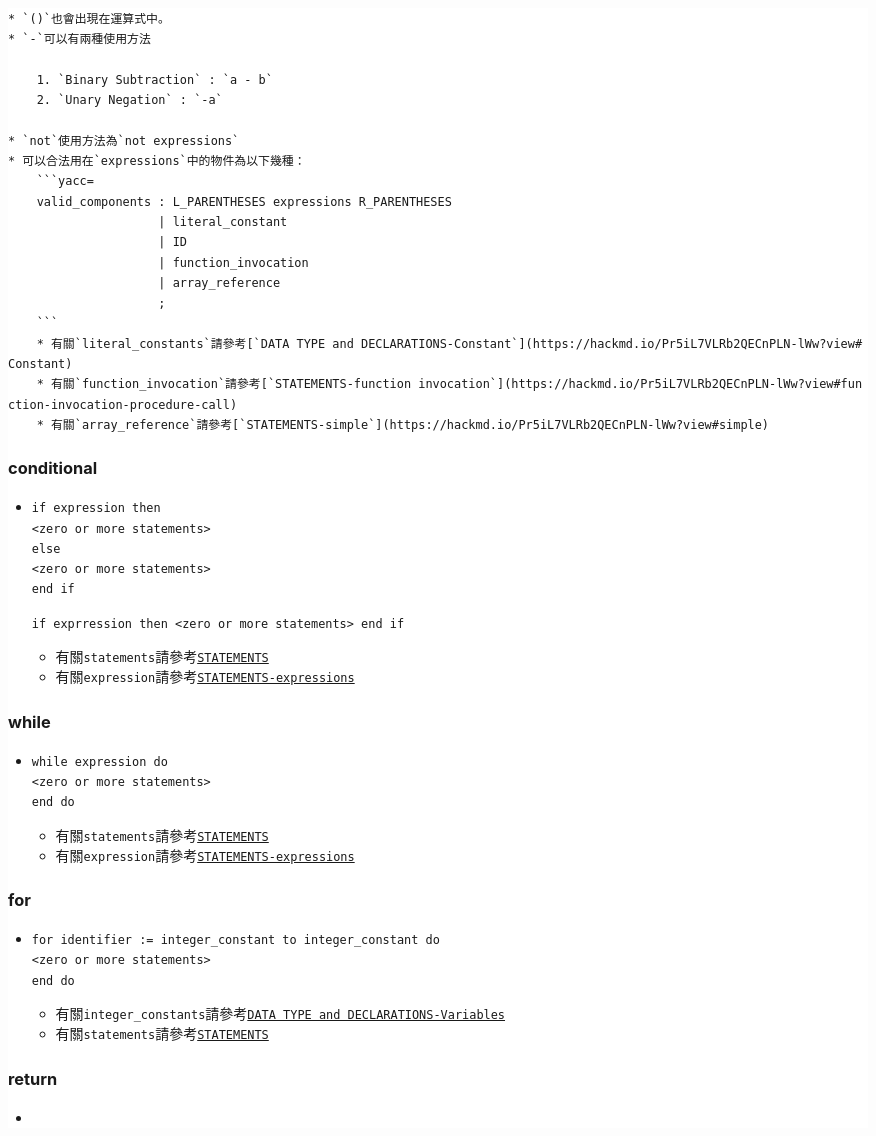     * `()`也會出現在運算式中。
    * `-`可以有兩種使用方法
    
        1. `Binary Subtraction` : `a - b`
        2. `Unary Negation` : `-a`
    
    * `not`使用方法為`not expressions`
    * 可以合法用在`expressions`中的物件為以下幾種：
        ```yacc=
        valid_components : L_PARENTHESES expressions R_PARENTHESES 
                         | literal_constant
                         | ID
                         | function_invocation
                         | array_reference
                         ;
        ```
        * 有關`literal_constants`請參考[`DATA TYPE and DECLARATIONS-Constant`](https://hackmd.io/Pr5iL7VLRb2QECnPLN-lWw?view#Constant)
        * 有關`function_invocation`請參考[`STATEMENTS-function invocation`](https://hackmd.io/Pr5iL7VLRb2QECnPLN-lWw?view#function-invocation-procedure-call)
        * 有關`array_reference`請參考[`STATEMENTS-simple`](https://hackmd.io/Pr5iL7VLRb2QECnPLN-lWw?view#simple)
    
### conditional
* 
    ```
    if expression then
    <zero or more statements>
    else
    <zero or more statements>
    end if
    ```
    ```
    if exprression then <zero or more statements> end if
    ```
    * 有關`statements`請參考[`STATEMENTS`](https://hackmd.io/Pr5iL7VLRb2QECnPLN-lWw?view#STATEMENTS)
    * 有關`expression`請參考[`STATEMENTS-expressions`](https://hackmd.io/Pr5iL7VLRb2QECnPLN-lWw?view#expressions)

### while
* 
    ```
    while expression do
    <zero or more statements>
    end do
    ```
    * 有關`statements`請參考[`STATEMENTS`](https://hackmd.io/Pr5iL7VLRb2QECnPLN-lWw?view#STATEMENTS)
    * 有關`expression`請參考[`STATEMENTS-expressions`](https://hackmd.io/Pr5iL7VLRb2QECnPLN-lWw?view#expressions)
### for
* 
    ```
    for identifier := integer_constant to integer_constant do
    <zero or more statements>
    end do
    ```
    * 有關`integer_constants`請參考[`DATA TYPE and DECLARATIONS-Variables`](https://hackmd.io/Pr5iL7VLRb2QECnPLN-lWw?view#Variable)
    * 有關`statements`請參考[`STATEMENTS`](https://hackmd.io/Pr5iL7VLRb2QECnPLN-lWw?view#STATEMENTS)
### return
* 
